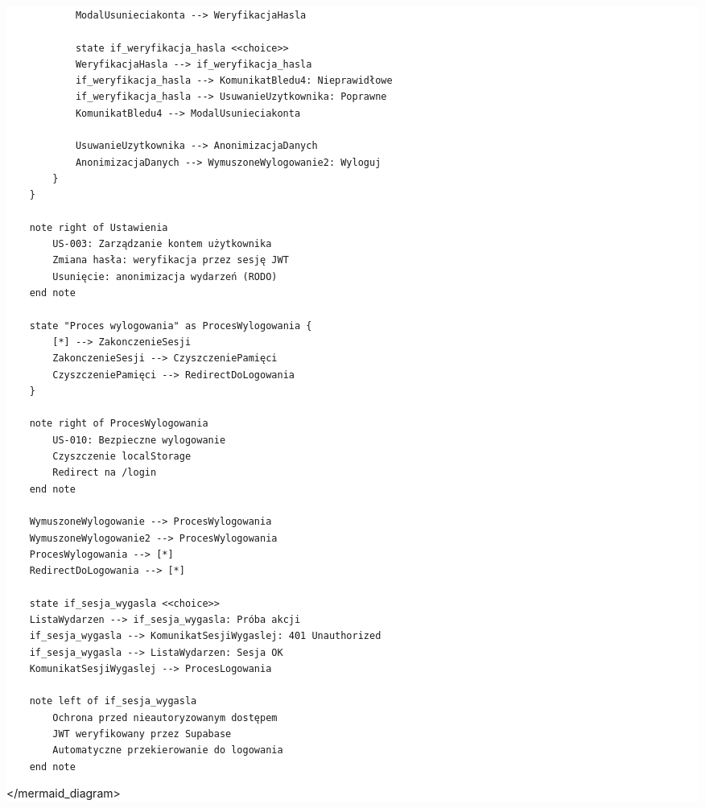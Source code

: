 ```mermaid
            ModalUsunieciakonta --> WeryfikacjaHasla
            
            state if_weryfikacja_hasla <<choice>>
            WeryfikacjaHasla --> if_weryfikacja_hasla
            if_weryfikacja_hasla --> KomunikatBledu4: Nieprawidłowe
            if_weryfikacja_hasla --> UsuwanieUzytkownika: Poprawne
            KomunikatBledu4 --> ModalUsunieciakonta
            
            UsuwanieUzytkownika --> AnonimizacjaDanych
            AnonimizacjaDanych --> WymuszoneWylogowanie2: Wyloguj
        }
    }
    
    note right of Ustawienia
        US-003: Zarządzanie kontem użytkownika
        Zmiana hasła: weryfikacja przez sesję JWT
        Usunięcie: anonimizacja wydarzeń (RODO)
    end note
    
    state "Proces wylogowania" as ProcesWylogowania {
        [*] --> ZakonczenieSesji
        ZakonczenieSesji --> CzyszczeniePamięci
        CzyszczeniePamięci --> RedirectDoLogowania
    }
    
    note right of ProcesWylogowania
        US-010: Bezpieczne wylogowanie
        Czyszczenie localStorage
        Redirect na /login
    end note
    
    WymuszoneWylogowanie --> ProcesWylogowania
    WymuszoneWylogowanie2 --> ProcesWylogowania
    ProcesWylogowania --> [*]
    RedirectDoLogowania --> [*]
    
    state if_sesja_wygasla <<choice>>
    ListaWydarzen --> if_sesja_wygasla: Próba akcji
    if_sesja_wygasla --> KomunikatSesjiWygaslej: 401 Unauthorized
    if_sesja_wygasla --> ListaWydarzen: Sesja OK
    KomunikatSesjiWygaslej --> ProcesLogowania
    
    note left of if_sesja_wygasla
        Ochrona przed nieautoryzowanym dostępem
        JWT weryfikowany przez Supabase
        Automatyczne przekierowanie do logowania
    end note
```

</mermaid_diagram>
